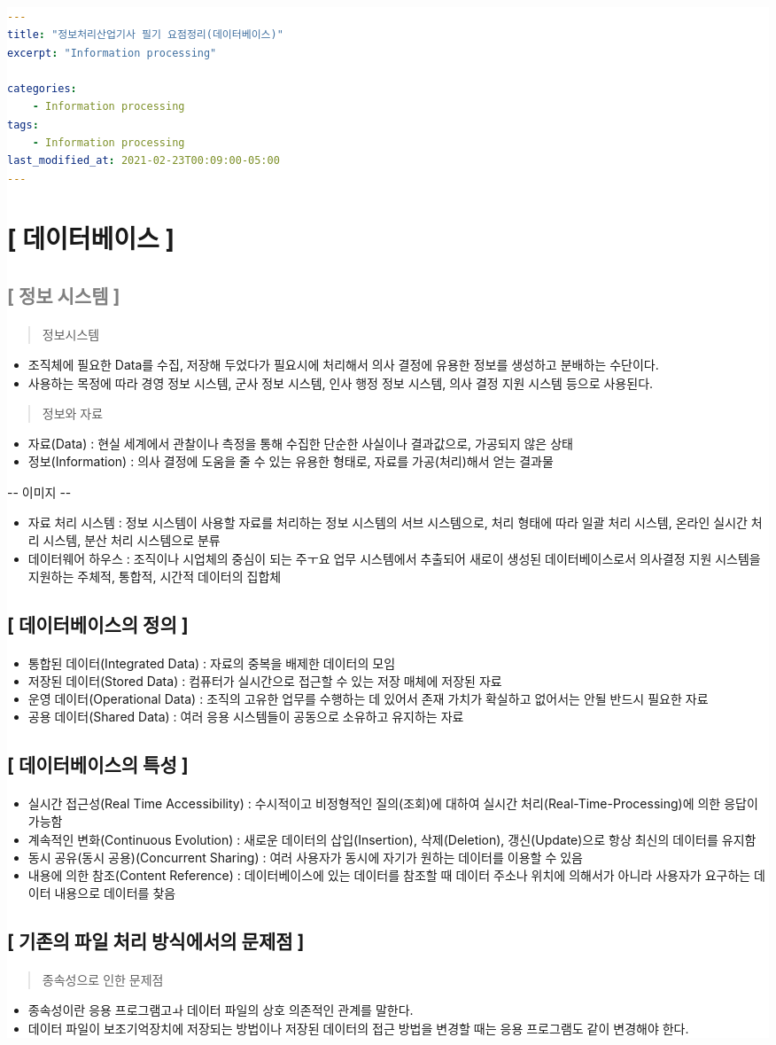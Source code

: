 ```yaml
---
title: "정보처리산업기사 필기 요점정리(데이터베이스)"
excerpt: "Information processing"

categories:
    - Information processing
tags:
    - Information processing
last_modified_at: 2021-02-23T00:09:00-05:00
---
```


# [ 데이터베이스 ]

## <span style="color:gray">[ 정보 시스템 ]</span>
> 정보시스템
* 조직체에 필요한 Data를 수집, 저장해 두었다가 필요시에 처리해서 의사 결정에 유용한 정보를 생성하고 분배하는 수단이다.
* 사용하는 목정에 따라 경영 정보 시스템, 군사 정보 시스템, 인사 행정 정보 시스템, 의사 결정 지원 시스템 등으로 사용된다.

> 정보와 자료
* 자료(Data) : 현실 세계에서 관찰이나 측정을 통해 수집한 단순한 사실이나 결과값으로, 가공되지 않은 상태
* 정보(Information) : 의사 결정에 도움을 줄 수 있는 유용한 형태로, 자료를 가공(처리)해서 얻는 결과물

-- 이미지 --

* 자료 처리 시스템 : 정보 시스템이 사용할 자료를 처리하는 정보 시스템의 서브 시스템으로, 처리 형태에 따라 일괄 처리 시스템, 온라인 실시간 처리 시스템, 분산 처리 시스템으로 분류
* 데이터웨어 하우스 : 조직이나 시업체의 중심이 되는 주ㅜ요 업무 시스템에서 추출되어 새로이 생성된 데이터베이스로서 의사결정 지원 시스템을 지원하는 주체적, 통합적, 시간적 데이터의 집합체

## [ 데이터베이스의 정의 ]
* 통합된 데이터(Integrated Data) : 자료의 중복을 배제한 데이터의 모임
* 저장된 데이터(Stored Data) : 컴퓨터가 실시간으로 접근할 수 있는 저장 매체에 저장된 자료
* 운영 데이터(Operational Data) : 조직의 고유한 업무를 수행하는 데 있어서 존재 가치가 확실하고 없어서는 안될 반드시 필요한 자료
* 공용 데이터(Shared Data) : 여러 응용 시스템들이 공동으로 소유하고 유지하는 자료

## [ 데이터베이스의 특성 ]
* 실시간 접근성(Real Time Accessibility) : 수시적이고 비정형적인 질의(조회)에 대하여 실시간 처리(Real-Time-Processing)에 의한 응답이 가능함
* 계속적인 변화(Continuous Evolution) : 새로운 데이터의 삽입(Insertion), 삭제(Deletion), 갱신(Update)으로 항상 최신의 데이터를 유지함
* 동시 공유(동시 공용)(Concurrent Sharing) : 여러 사용자가 동시에 자기가 원하는 데이터를 이용할 수 있음
* 내용에 의한 참조(Content Reference) : 데이터베이스에 있는 데이터를 참조할 때 데이터 주소나 위치에 의해서가 아니라 사용자가 요구하는 데이터 내용으로 데이터를 찾음

## [ 기존의 파일 처리 방식에서의 문제점 ]
> 종속성으로 인한 문제점
* 종속성이란 응용 프로그램고ㅘ 데이터 파일의 상호 의존적인 관계를 말한다.
* 데이터 파일이 보조기억장치에 저장되는 방법이나 저장된 데이터의 접근 방법을 변경할 때는 응용 프로그램도 같이 변경해야 한다.
